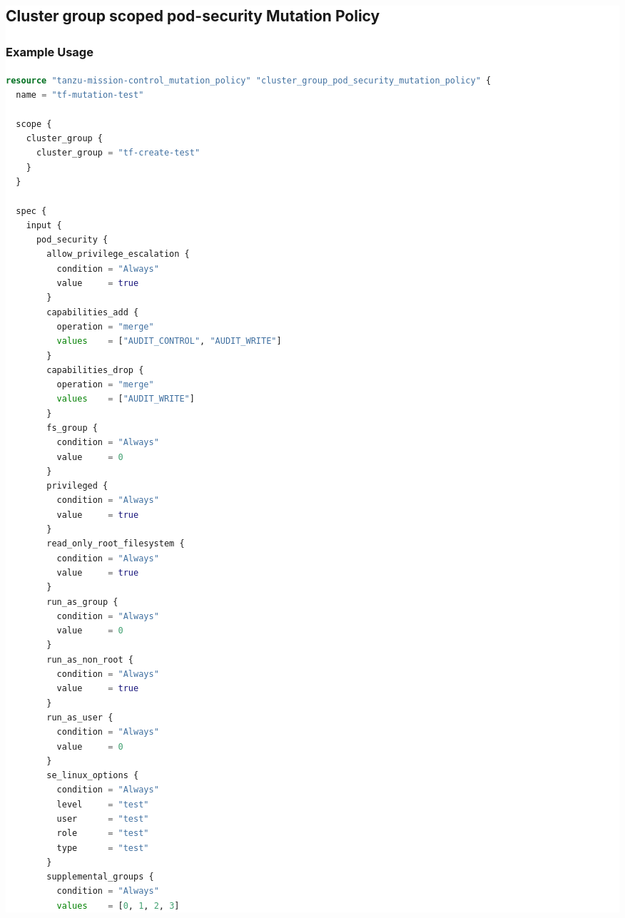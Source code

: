 ## Cluster group scoped pod-security Mutation Policy

### Example Usage

```terraform
resource "tanzu-mission-control_mutation_policy" "cluster_group_pod_security_mutation_policy" {
  name = "tf-mutation-test"

  scope {
    cluster_group {
      cluster_group = "tf-create-test"
    }
  }

  spec {
    input {
      pod_security {
        allow_privilege_escalation {
          condition = "Always"
          value     = true
        }
        capabilities_add {
          operation = "merge"
          values    = ["AUDIT_CONTROL", "AUDIT_WRITE"]
        }
        capabilities_drop {
          operation = "merge"
          values    = ["AUDIT_WRITE"]
        }
        fs_group {
          condition = "Always"
          value     = 0
        }
        privileged {
          condition = "Always"
          value     = true
        }
        read_only_root_filesystem {
          condition = "Always"
          value     = true
        }
        run_as_group {
          condition = "Always"
          value     = 0
        }
        run_as_non_root {
          condition = "Always"
          value     = true
        }
        run_as_user {
          condition = "Always"
          value     = 0
        }
        se_linux_options {
          condition = "Always"
          level     = "test"
          user      = "test"
          role      = "test"
          type      = "test"
        }
        supplemental_groups {
          condition = "Always"
          values    = [0, 1, 2, 3]
```